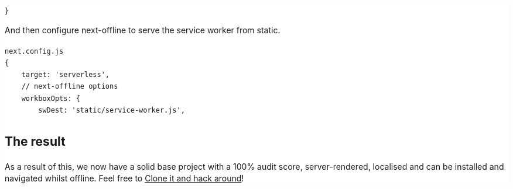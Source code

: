 ```
}
```
And then configure next-offline to serve the service worker from static.
```
next.config.js
{
    target: 'serverless',
    // next-offline options
    workboxOpts: {
        swDest: 'static/service-worker.js',
```


## The result
As a result of this, we now have a solid base project with a 100% audit score, server-rendered, localised and can be installed and navigated whilst offline. Feel free to [Clone it and hack around](https://github.com/kyle-ssg/nextjs-redux)!

